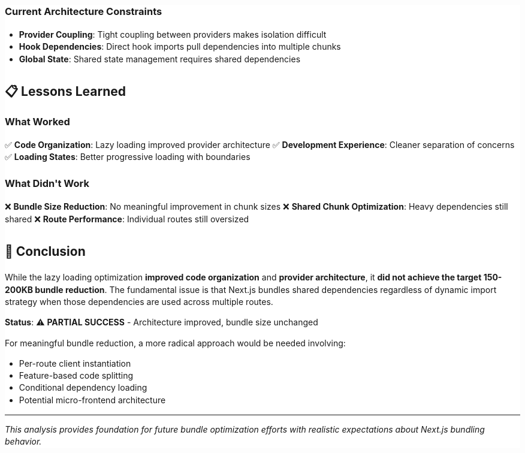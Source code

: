 ### Current Architecture Constraints
- **Provider Coupling**: Tight coupling between providers makes isolation difficult
- **Hook Dependencies**: Direct hook imports pull dependencies into multiple chunks
- **Global State**: Shared state management requires shared dependencies

## 📋 Lessons Learned

### What Worked
✅ **Code Organization**: Lazy loading improved provider architecture
✅ **Development Experience**: Cleaner separation of concerns
✅ **Loading States**: Better progressive loading with boundaries

### What Didn't Work  
❌ **Bundle Size Reduction**: No meaningful improvement in chunk sizes
❌ **Shared Chunk Optimization**: Heavy dependencies still shared
❌ **Route Performance**: Individual routes still oversized

## 🎯 Conclusion

While the lazy loading optimization **improved code organization** and **provider architecture**, it **did not achieve the target 150-200KB bundle reduction**. The fundamental issue is that Next.js bundles shared dependencies regardless of dynamic import strategy when those dependencies are used across multiple routes.

**Status**: ⚠️ **PARTIAL SUCCESS** - Architecture improved, bundle size unchanged

For meaningful bundle reduction, a more radical approach would be needed involving:
- Per-route client instantiation
- Feature-based code splitting  
- Conditional dependency loading
- Potential micro-frontend architecture

---

*This analysis provides foundation for future bundle optimization efforts with realistic expectations about Next.js bundling behavior.*
